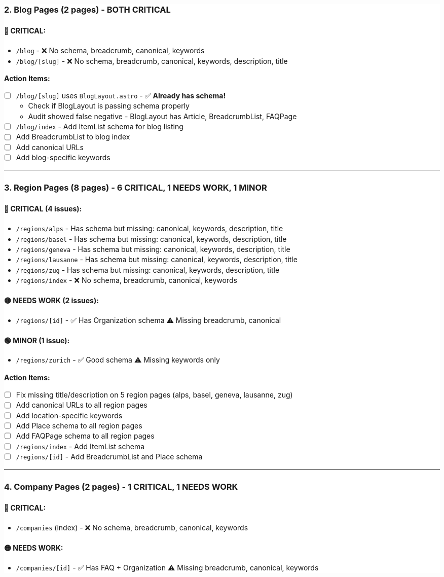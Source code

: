 
### 2. Blog Pages (2 pages) - BOTH CRITICAL

#### 🔴 CRITICAL:
- `/blog` - ❌ No schema, breadcrumb, canonical, keywords
- `/blog/[slug]` - ❌ No schema, breadcrumb, canonical, keywords, description, title

**Action Items:**
- [ ] `/blog/[slug]` uses `BlogLayout.astro` - ✅ **Already has schema!**
  - Check if BlogLayout is passing schema properly
  - Audit showed false negative - BlogLayout has Article, BreadcrumbList, FAQPage
- [ ] `/blog/index` - Add ItemList schema for blog listing
- [ ] Add BreadcrumbList to blog index
- [ ] Add canonical URLs
- [ ] Add blog-specific keywords

---

### 3. Region Pages (8 pages) - 6 CRITICAL, 1 NEEDS WORK, 1 MINOR

#### 🔴 CRITICAL (4 issues):
- `/regions/alps` - Has schema but missing: canonical, keywords, description, title
- `/regions/basel` - Has schema but missing: canonical, keywords, description, title
- `/regions/geneva` - Has schema but missing: canonical, keywords, description, title
- `/regions/lausanne` - Has schema but missing: canonical, keywords, description, title
- `/regions/zug` - Has schema but missing: canonical, keywords, description, title
- `/regions/index` - ❌ No schema, breadcrumb, canonical, keywords

#### 🟡 NEEDS WORK (2 issues):
- `/regions/[id]` - ✅ Has Organization schema ⚠️ Missing breadcrumb, canonical

#### 🟢 MINOR (1 issue):
- `/regions/zurich` - ✅ Good schema ⚠️ Missing keywords only

**Action Items:**
- [ ] Fix missing title/description on 5 region pages (alps, basel, geneva, lausanne, zug)
- [ ] Add canonical URLs to all region pages
- [ ] Add location-specific keywords
- [ ] Add Place schema to all region pages
- [ ] Add FAQPage schema to all region pages
- [ ] `/regions/index` - Add ItemList schema
- [ ] `/regions/[id]` - Add BreadcrumbList and Place schema

---

### 4. Company Pages (2 pages) - 1 CRITICAL, 1 NEEDS WORK

#### 🔴 CRITICAL:
- `/companies` (index) - ❌ No schema, breadcrumb, canonical, keywords

#### 🟡 NEEDS WORK:
- `/companies/[id]` - ✅ Has FAQ + Organization ⚠️ Missing breadcrumb, canonical, keywords

